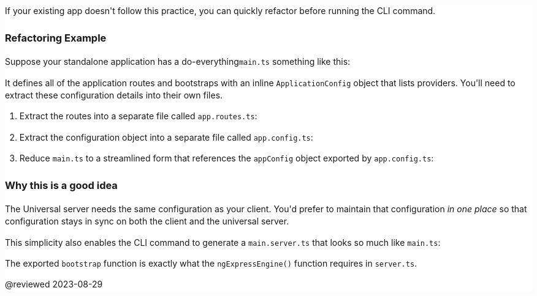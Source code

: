 If your existing app doesn't follow this practice, you can quickly refactor before running the CLI command.

### Refactoring Example

Suppose your standalone application has a do-everything`main.ts` something like this:

<code-example header="main.ts (before refactoring)" path="universal/doc-files/main.old.ts"></code-example>

It defines all of the application routes and bootstraps with an inline `ApplicationConfig` object that lists providers. 
You'll need to extract these configuration details into their own files.

1. Extract the routes into a separate file called `app.routes.ts`:

<code-example header="app/app.routes.ts" path="universal/src/app/app.routes.ts"></code-example>

2. Extract the configuration object into a separate file called `app.config.ts`:

<code-example header="app/app.config.ts" path="universal/src/app/app.config.ts" region="core"></code-example>

3. Reduce `main.ts` to a streamlined form that references the `appConfig` object exported by `app.config.ts`:

<code-example header="main.ts" path="universal/src/main.ts"></code-example>

### Why this is a good idea

The Universal server needs the same configuration as your client.
You'd prefer to maintain that configuration _in one place_ so that configuration stays in sync on both the client and the universal server. 

This simplicity also enables the CLI command to generate a `main.server.ts` that looks so much like `main.ts`:

<code-example header="main.server.ts" path="universal/src/main.server.ts"></code-example>

The exported `bootstrap` function is exactly what the `ngExpressEngine()` function requires in `server.ts`.

<code-example path="universal/server.ts" region="ngExpressEngine"></code-example>







@reviewed 2023-08-29
